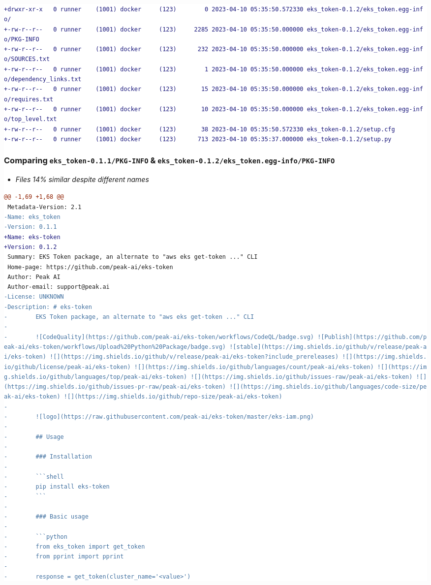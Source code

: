 ```diff
+drwxr-xr-x   0 runner    (1001) docker     (123)        0 2023-04-10 05:35:50.572330 eks_token-0.1.2/eks_token.egg-info/
+-rw-r--r--   0 runner    (1001) docker     (123)     2285 2023-04-10 05:35:50.000000 eks_token-0.1.2/eks_token.egg-info/PKG-INFO
+-rw-r--r--   0 runner    (1001) docker     (123)      232 2023-04-10 05:35:50.000000 eks_token-0.1.2/eks_token.egg-info/SOURCES.txt
+-rw-r--r--   0 runner    (1001) docker     (123)        1 2023-04-10 05:35:50.000000 eks_token-0.1.2/eks_token.egg-info/dependency_links.txt
+-rw-r--r--   0 runner    (1001) docker     (123)       15 2023-04-10 05:35:50.000000 eks_token-0.1.2/eks_token.egg-info/requires.txt
+-rw-r--r--   0 runner    (1001) docker     (123)       10 2023-04-10 05:35:50.000000 eks_token-0.1.2/eks_token.egg-info/top_level.txt
+-rw-r--r--   0 runner    (1001) docker     (123)       38 2023-04-10 05:35:50.572330 eks_token-0.1.2/setup.cfg
+-rw-r--r--   0 runner    (1001) docker     (123)      713 2023-04-10 05:35:37.000000 eks_token-0.1.2/setup.py
```

### Comparing `eks_token-0.1.1/PKG-INFO` & `eks_token-0.1.2/eks_token.egg-info/PKG-INFO`

 * *Files 14% similar despite different names*

```diff
@@ -1,69 +1,68 @@
 Metadata-Version: 2.1
-Name: eks_token
-Version: 0.1.1
+Name: eks-token
+Version: 0.1.2
 Summary: EKS Token package, an alternate to "aws eks get-token ..." CLI
 Home-page: https://github.com/peak-ai/eks-token
 Author: Peak AI
 Author-email: support@peak.ai
-License: UNKNOWN
-Description: # eks-token
-        EKS Token package, an alternate to "aws eks get-token ..." CLI
-        
-        ![CodeQuality](https://github.com/peak-ai/eks-token/workflows/CodeQL/badge.svg) ![Publish](https://github.com/peak-ai/eks-token/workflows/Upload%20Python%20Package/badge.svg) ![stable](https://img.shields.io/github/v/release/peak-ai/eks-token) ![](https://img.shields.io/github/v/release/peak-ai/eks-token?include_prereleases) ![](https://img.shields.io/github/license/peak-ai/eks-token) ![](https://img.shields.io/github/languages/count/peak-ai/eks-token) ![](https://img.shields.io/github/languages/top/peak-ai/eks-token) ![](https://img.shields.io/github/issues-raw/peak-ai/eks-token) ![](https://img.shields.io/github/issues-pr-raw/peak-ai/eks-token) ![](https://img.shields.io/github/languages/code-size/peak-ai/eks-token) ![](https://img.shields.io/github/repo-size/peak-ai/eks-token)
-        
-        ![logo](https://raw.githubusercontent.com/peak-ai/eks-token/master/eks-iam.png)
-        
-        ## Usage
-        
-        ### Installation
-        
-        ```shell
-        pip install eks-token
-        ```
-        
-        ### Basic usage
-        
-        ```python
-        from eks_token import get_token
-        from pprint import pprint
-        
-        response = get_token(cluster_name='<value>')
```